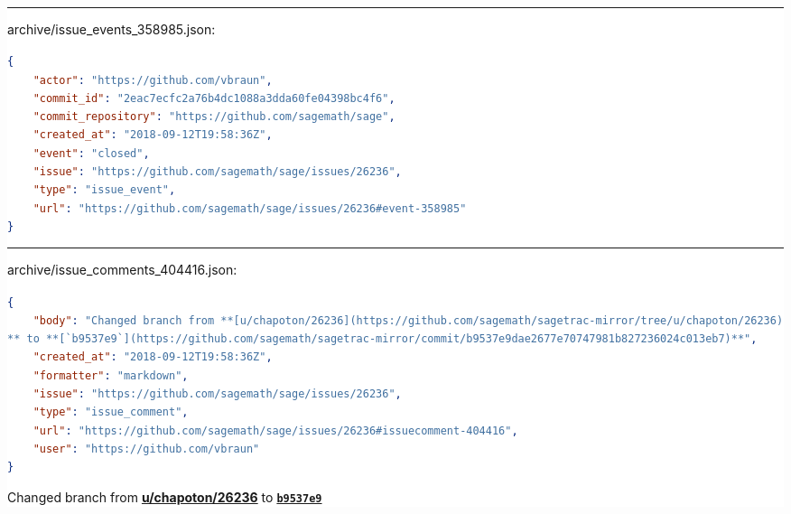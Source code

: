 

---

archive/issue_events_358985.json:
```json
{
    "actor": "https://github.com/vbraun",
    "commit_id": "2eac7ecfc2a76b4dc1088a3dda60fe04398bc4f6",
    "commit_repository": "https://github.com/sagemath/sage",
    "created_at": "2018-09-12T19:58:36Z",
    "event": "closed",
    "issue": "https://github.com/sagemath/sage/issues/26236",
    "type": "issue_event",
    "url": "https://github.com/sagemath/sage/issues/26236#event-358985"
}
```



---

archive/issue_comments_404416.json:
```json
{
    "body": "Changed branch from **[u/chapoton/26236](https://github.com/sagemath/sagetrac-mirror/tree/u/chapoton/26236)** to **[`b9537e9`](https://github.com/sagemath/sagetrac-mirror/commit/b9537e9dae2677e70747981b827236024c013eb7)**",
    "created_at": "2018-09-12T19:58:36Z",
    "formatter": "markdown",
    "issue": "https://github.com/sagemath/sage/issues/26236",
    "type": "issue_comment",
    "url": "https://github.com/sagemath/sage/issues/26236#issuecomment-404416",
    "user": "https://github.com/vbraun"
}
```

Changed branch from **[u/chapoton/26236](https://github.com/sagemath/sagetrac-mirror/tree/u/chapoton/26236)** to **[`b9537e9`](https://github.com/sagemath/sagetrac-mirror/commit/b9537e9dae2677e70747981b827236024c013eb7)**
